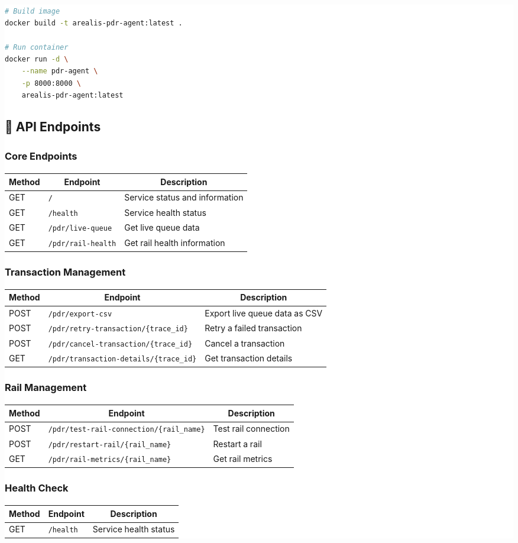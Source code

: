 ```bash
# Build image
docker build -t arealis-pdr-agent:latest .

# Run container
docker run -d \
    --name pdr-agent \
    -p 8000:8000 \
    arealis-pdr-agent:latest
```

## 📡 API Endpoints

### Core Endpoints

| Method | Endpoint | Description |
|--------|----------|-------------|
| GET | `/` | Service status and information |
| GET | `/health` | Service health status |
| GET | `/pdr/live-queue` | Get live queue data |
| GET | `/pdr/rail-health` | Get rail health information |

### Transaction Management

| Method | Endpoint | Description |
|--------|----------|-------------|
| POST | `/pdr/export-csv` | Export live queue data as CSV |
| POST | `/pdr/retry-transaction/{trace_id}` | Retry a failed transaction |
| POST | `/pdr/cancel-transaction/{trace_id}` | Cancel a transaction |
| GET | `/pdr/transaction-details/{trace_id}` | Get transaction details |

### Rail Management

| Method | Endpoint | Description |
|--------|----------|-------------|
| POST | `/pdr/test-rail-connection/{rail_name}` | Test rail connection |
| POST | `/pdr/restart-rail/{rail_name}` | Restart a rail |
| GET | `/pdr/rail-metrics/{rail_name}` | Get rail metrics |

### Health Check

| Method | Endpoint | Description |
|--------|----------|-------------|
| GET | `/health` | Service health status |
